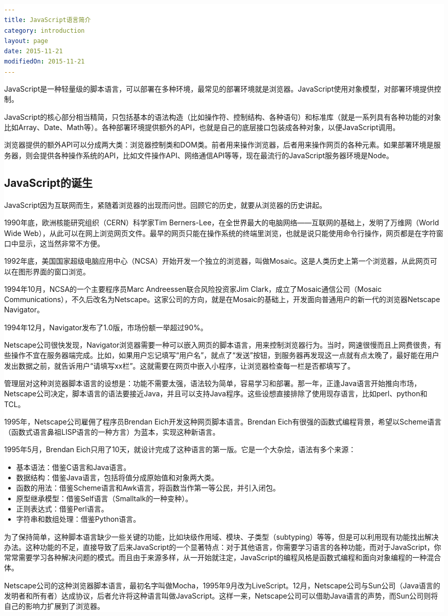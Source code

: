 ```yaml
---
title: JavaScript语言简介
category: introduction
layout: page
date: 2015-11-21
modifiedOn: 2015-11-21
---
```


JavaScript是一种轻量级的脚本语言，可以部署在多种环境，最常见的部署环境就是浏览器。JavaScript使用对象模型，对部署环境提供控制。

JavaScript的核心部分相当精简，只包括基本的语法构造（比如操作符、控制结构、各种语句）和标准库（就是一系列具有各种功能的对象比如Array、Date、Math等）。各种部署环境提供额外的API，也就是自己的底层接口包装成各种对象，以便JavaScript调用。

浏览器提供的额外API可以分成两大类：浏览器控制类和DOM类。前者用来操作浏览器，后者用来操作网页的各种元素。如果部署环境是服务器，则会提供各种操作系统的API，比如文件操作API、网络通信API等等，现在最流行的JavaScript服务器环境是Node。

## JavaScript的诞生

JavaScript因为互联网而生，紧随着浏览器的出现而问世。回顾它的历史，就要从浏览器的历史讲起。

1990年底，欧洲核能研究组织（CERN）科学家Tim Berners-Lee，在全世界最大的电脑网络——互联网的基础上，发明了万维网（World Wide Web），从此可以在网上浏览网页文件。最早的网页只能在操作系统的终端里浏览，也就是说只能使用命令行操作，网页都是在字符窗口中显示，这当然非常不方便。

1992年底，美国国家超级电脑应用中心（NCSA）开始开发一个独立的浏览器，叫做Mosaic。这是人类历史上第一个浏览器，从此网页可以在图形界面的窗口浏览。

1994年10月，NCSA的一个主要程序员Marc Andreessen联合风险投资家Jim Clark，成立了Mosaic通信公司（Mosaic Communications），不久后改名为Netscape。这家公司的方向，就是在Mosaic的基础上，开发面向普通用户的新一代的浏览器Netscape Navigator。

1994年12月，Navigator发布了1.0版，市场份额一举超过90%。

Netscape公司很快发现，Navigator浏览器需要一种可以嵌入网页的脚本语言，用来控制浏览器行为。当时，网速很慢而且上网费很贵，有些操作不宜在服务器端完成。比如，如果用户忘记填写“用户名”，就点了“发送”按钮，到服务器再发现这一点就有点太晚了，最好能在用户发出数据之前，就告诉用户“请填写xx栏”。这就需要在网页中嵌入小程序，让浏览器检查每一栏是否都填写了。

管理层对这种浏览器脚本语言的设想是：功能不需要太强，语法较为简单，容易学习和部署。那一年，正逢Java语言开始推向市场，Netscape公司决定，脚本语言的语法要接近Java，并且可以支持Java程序。这些设想直接排除了使用现存语言，比如perl、python和TCL。

1995年，Netscape公司雇佣了程序员Brendan Eich开发这种网页脚本语言。Brendan Eich有很强的函数式编程背景，希望以Scheme语言（函数式语言鼻祖LISP语言的一种方言）为蓝本，实现这种新语言。

1995年5月，Brendan Eich只用了10天，就设计完成了这种语言的第一版。它是一个大杂烩，语法有多个来源：

- 基本语法：借鉴C语言和Java语言。
- 数据结构：借鉴Java语言，包括将值分成原始值和对象两大类。
- 函数的用法：借鉴Scheme语言和Awk语言，将函数当作第一等公民，并引入闭包。
- 原型继承模型：借鉴Self语言（Smalltalk的一种变种）。
- 正则表达式：借鉴Perl语言。
- 字符串和数组处理：借鉴Python语言。

为了保持简单，这种脚本语言缺少一些关键的功能，比如块级作用域、模块、子类型（subtyping）等等，但是可以利用现有功能找出解决办法。这种功能的不足，直接导致了后来JavaScript的一个显著特点：对于其他语言，你需要学习语言的各种功能，而对于JavaScript，你常常需要学习各种解决问题的模式。而且由于来源多样，从一开始就注定，JavaScript的编程风格是函数式编程和面向对象编程的一种混合体。

Netscape公司的这种浏览器脚本语言，最初名字叫做Mocha，1995年9月改为LiveScript。12月，Netscape公司与Sun公司（Java语言的发明者和所有者）达成协议，后者允许将这种语言叫做JavaScript。这样一来，Netscape公司可以借助Java语言的声势，而Sun公司则将自己的影响力扩展到了浏览器。
